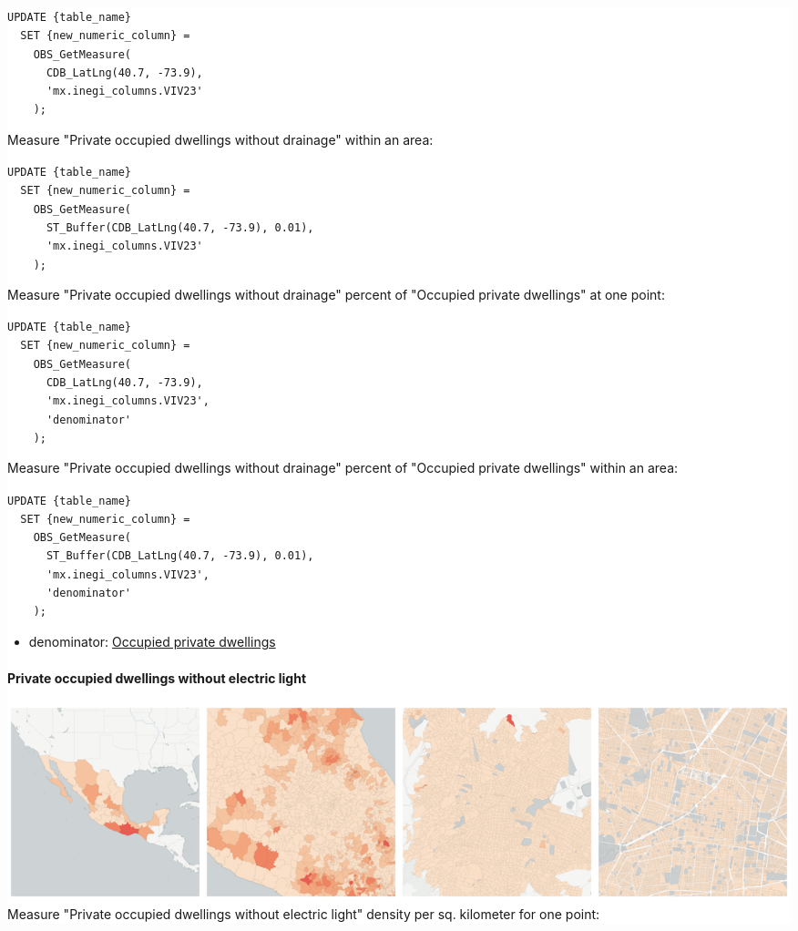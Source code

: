     UPDATE {table_name}
      SET {new_numeric_column} =
        OBS_GetMeasure(
          CDB_LatLng(40.7, -73.9),
          'mx.inegi_columns.VIV23'
        );

Measure &quot;Private occupied dwellings without drainage&quot; within an area:

    UPDATE {table_name}
      SET {new_numeric_column} =
        OBS_GetMeasure(
          ST_Buffer(CDB_LatLng(40.7, -73.9), 0.01),
          'mx.inegi_columns.VIV23'
        );

Measure &quot;Private occupied dwellings without drainage&quot; percent of &quot;Occupied private dwellings&quot; at one point:

    UPDATE {table_name}
      SET {new_numeric_column} =
        OBS_GetMeasure(
          CDB_LatLng(40.7, -73.9),
          'mx.inegi_columns.VIV23',
          'denominator'
        );

Measure &quot;Private occupied dwellings without drainage&quot; percent of &quot;Occupied private dwellings&quot; within an area:

    UPDATE {table_name}
      SET {new_numeric_column} =
        OBS_GetMeasure(
          ST_Buffer(CDB_LatLng(40.7, -73.9), 0.01),
          'mx.inegi_columns.VIV23',
          'denominator'
        );

* denominator: [Occupied private dwellings](#mx-inegi-columns-viv2)


#### <a name="private-occupied-dwellings-without-electric-light"></a><a name="mx-inegi-columns-viv15"></a>Private occupied dwellings without electric light

[<img alt="../../_images/mx.inegi_columns.VIV15.png" src="../../_images/mx.inegi_columns.VIV15.png" style="width: 100%;" />](../../_images/mx.inegi_columns.VIV15.png)Measure &quot;Private occupied dwellings without electric light&quot;  density per sq. kilometer  for one point:
